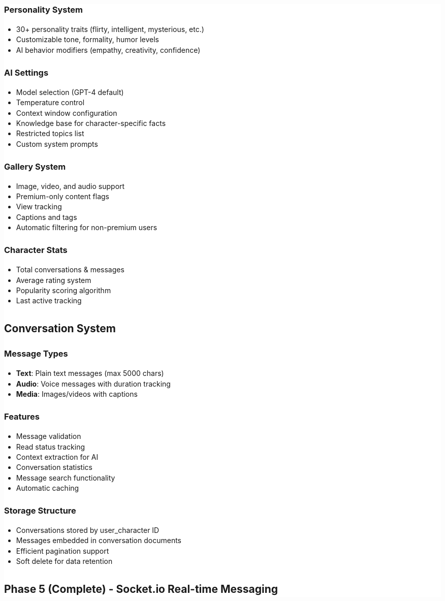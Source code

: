 ### Personality System
- 30+ personality traits (flirty, intelligent, mysterious, etc.)
- Customizable tone, formality, humor levels
- AI behavior modifiers (empathy, creativity, confidence)

### AI Settings
- Model selection (GPT-4 default)
- Temperature control
- Context window configuration
- Knowledge base for character-specific facts
- Restricted topics list
- Custom system prompts

### Gallery System
- Image, video, and audio support
- Premium-only content flags
- View tracking
- Captions and tags
- Automatic filtering for non-premium users

### Character Stats
- Total conversations & messages
- Average rating system
- Popularity scoring algorithm
- Last active tracking

## Conversation System

### Message Types
- **Text**: Plain text messages (max 5000 chars)
- **Audio**: Voice messages with duration tracking
- **Media**: Images/videos with captions

### Features
- Message validation
- Read status tracking
- Context extraction for AI
- Conversation statistics
- Message search functionality
- Automatic caching

### Storage Structure
- Conversations stored by user_character ID
- Messages embedded in conversation documents
- Efficient pagination support
- Soft delete for data retention

## Phase 5 (Complete) - Socket.io Real-time Messaging
